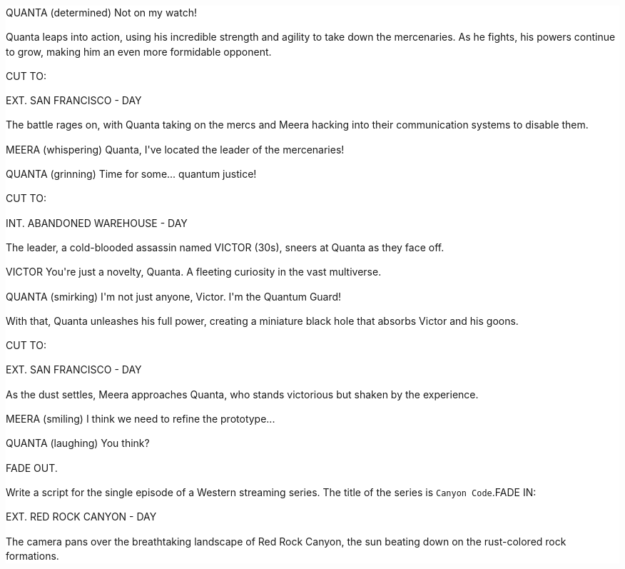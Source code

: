 QUANTA
(determined)
Not on my watch!

Quanta leaps into action, using his incredible strength and agility to take down the mercenaries. As he fights, his powers continue to grow, making him an even more formidable opponent.

CUT TO:

EXT. SAN FRANCISCO - DAY

The battle rages on, with Quanta taking on the mercs and Meera hacking into their communication systems to disable them.

MEERA
(whispering)
Quanta, I've located the leader of the mercenaries!

QUANTA
(grinning)
Time for some... quantum justice!

CUT TO:

INT. ABANDONED WAREHOUSE - DAY

The leader, a cold-blooded assassin named VICTOR (30s), sneers at Quanta as they face off.

VICTOR
You're just a novelty, Quanta. A fleeting curiosity in the vast multiverse.

QUANTA
(smirking)
I'm not just anyone, Victor. I'm the Quantum Guard!

With that, Quanta unleashes his full power, creating a miniature black hole that absorbs Victor and his goons.

CUT TO:

EXT. SAN FRANCISCO - DAY

As the dust settles, Meera approaches Quanta, who stands victorious but shaken by the experience.

MEERA
(smiling)
I think we need to refine the prototype...

QUANTA
(laughing)
You think?

FADE OUT.<end>

Write a script for the single episode of a Western streaming series. The title of the series is `Canyon Code`.<start>FADE IN:

EXT. RED ROCK CANYON - DAY

The camera pans over the breathtaking landscape of Red Rock Canyon, the sun beating down on the rust-colored rock formations.
